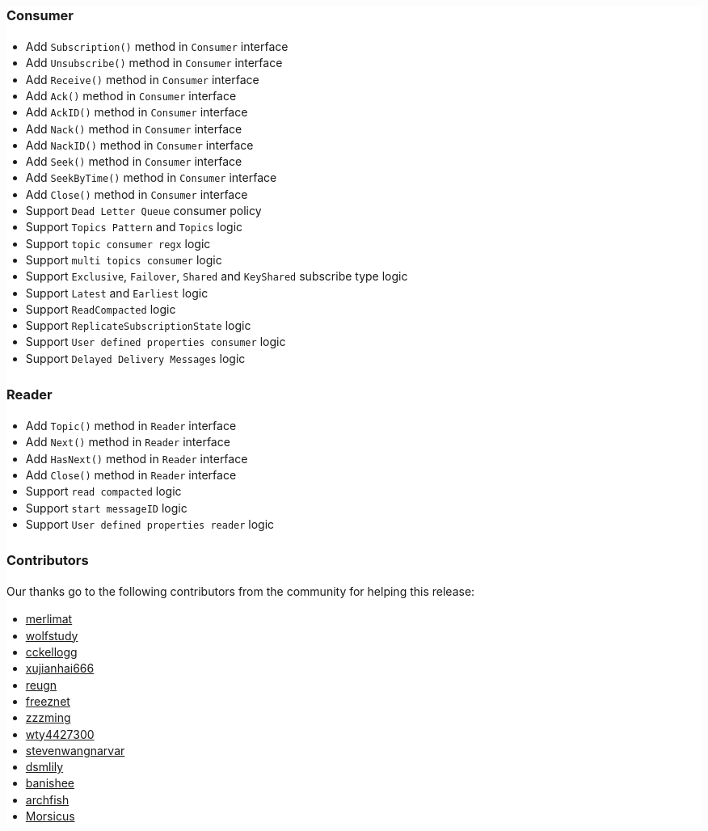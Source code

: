 ### Consumer

- Add `Subscription()` method in `Consumer` interface
- Add `Unsubscribe()` method in `Consumer` interface
- Add `Receive()` method in `Consumer` interface
- Add `Ack()` method in `Consumer` interface
- Add `AckID()` method in `Consumer` interface
- Add `Nack()` method in `Consumer` interface
- Add `NackID()` method in `Consumer` interface
- Add `Seek()` method in `Consumer` interface
- Add `SeekByTime()` method in `Consumer` interface
- Add `Close()` method in `Consumer` interface
- Support `Dead Letter Queue` consumer policy
- Support `Topics Pattern` and `Topics` logic
- Support `topic consumer regx` logic
- Support `multi topics consumer` logic
- Support `Exclusive`, `Failover`, `Shared` and `KeyShared` subscribe type logic
- Support `Latest` and `Earliest` logic
- Support `ReadCompacted` logic
- Support `ReplicateSubscriptionState` logic
- Support `User defined properties consumer` logic
- Support `Delayed Delivery Messages` logic


### Reader

- Add `Topic()` method in `Reader` interface
- Add `Next()` method in `Reader` interface
- Add `HasNext()` method in `Reader` interface
- Add `Close()` method in `Reader` interface
- Support `read compacted` logic
- Support `start messageID` logic
- Support `User defined properties reader` logic

### Contributors

Our thanks go to the following contributors from the community for helping this release:

- [merlimat](https://github.com/merlimat)
- [wolfstudy](https://github.com/wolfstudy)
- [cckellogg](https://github.com/cckellogg)
- [xujianhai666](https://github.com/xujianhai666)
- [reugn](https://github.com/reugn)
- [freeznet](https://github.com/freeznet)
- [zzzming](https://github.com/zzzming)
- [wty4427300](https://github.com/wty4427300)
- [stevenwangnarvar](https://github.com/stevenwangnarvar)
- [dsmlily](https://github.com/dsmlily)
- [banishee](https://github.com/banishee)
- [archfish](https://github.com/archfish)
- [Morsicus](https://github.com/Morsicus)


